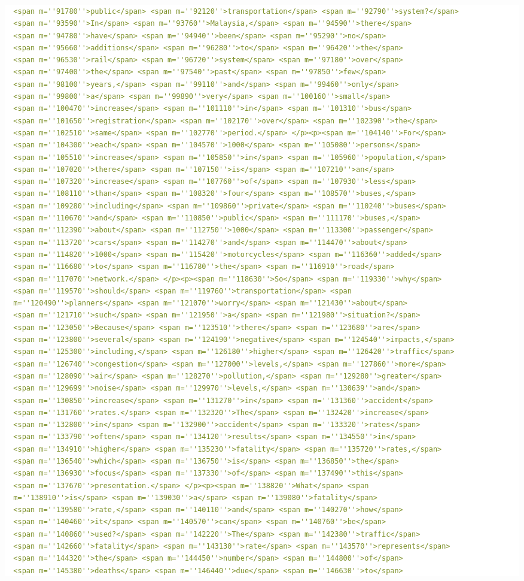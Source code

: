 ```yaml
  <span m=''91780''>public</span> <span m=''92120''>transportation</span> <span m=''92790''>system?</span>
  <span m=''93590''>In</span> <span m=''93760''>Malaysia,</span> <span m=''94590''>there</span>
  <span m=''94780''>have</span> <span m=''94940''>been</span> <span m=''95290''>no</span>
  <span m=''95660''>additions</span> <span m=''96280''>to</span> <span m=''96420''>the</span>
  <span m=''96530''>rail</span> <span m=''96720''>system</span> <span m=''97180''>over</span>
  <span m=''97400''>the</span> <span m=''97540''>past</span> <span m=''97850''>few</span>
  <span m=''98100''>years,</span> <span m=''99110''>and</span> <span m=''99460''>only</span>
  <span m=''99800''>a</span> <span m=''99890''>very</span> <span m=''100160''>small</span>
  <span m=''100470''>increase</span> <span m=''101110''>in</span> <span m=''101310''>bus</span>
  <span m=''101650''>registration</span> <span m=''102170''>over</span> <span m=''102390''>the</span>
  <span m=''102510''>same</span> <span m=''102770''>period.</span> </p><p><span m=''104140''>For</span>
  <span m=''104300''>each</span> <span m=''104570''>1000</span> <span m=''105080''>persons</span>
  <span m=''105510''>increase</span> <span m=''105850''>in</span> <span m=''105960''>population,</span>
  <span m=''107020''>there</span> <span m=''107150''>is</span> <span m=''107210''>an</span>
  <span m=''107320''>increase</span> <span m=''107760''>of</span> <span m=''107930''>less</span>
  <span m=''108110''>than</span> <span m=''108320''>four</span> <span m=''108570''>buses,</span>
  <span m=''109280''>including</span> <span m=''109860''>private</span> <span m=''110240''>buses</span>
  <span m=''110670''>and</span> <span m=''110850''>public</span> <span m=''111170''>buses,</span>
  <span m=''112390''>about</span> <span m=''112750''>1000</span> <span m=''113300''>passenger</span>
  <span m=''113720''>cars</span> <span m=''114270''>and</span> <span m=''114470''>about</span>
  <span m=''114820''>1000</span> <span m=''115420''>motorcycles</span> <span m=''116360''>added</span>
  <span m=''116680''>to</span> <span m=''116780''>the</span> <span m=''116910''>road</span>
  <span m=''117070''>network.</span> </p><p><span m=''118630''>So</span> <span m=''119330''>why</span>
  <span m=''119570''>should</span> <span m=''119760''>transportation</span> <span
  m=''120490''>planners</span> <span m=''121070''>worry</span> <span m=''121430''>about</span>
  <span m=''121710''>such</span> <span m=''121950''>a</span> <span m=''121980''>situation?</span>
  <span m=''123050''>Because</span> <span m=''123510''>there</span> <span m=''123680''>are</span>
  <span m=''123800''>several</span> <span m=''124190''>negative</span> <span m=''124540''>impacts,</span>
  <span m=''125300''>including,</span> <span m=''126180''>higher</span> <span m=''126420''>traffic</span>
  <span m=''126740''>congestion</span> <span m=''127000''>levels,</span> <span m=''127860''>more</span>
  <span m=''128090''>air</span> <span m=''128270''>pollution,</span> <span m=''129280''>greater</span>
  <span m=''129699''>noise</span> <span m=''129970''>levels,</span> <span m=''130639''>and</span>
  <span m=''130850''>increase</span> <span m=''131270''>in</span> <span m=''131360''>accident</span>
  <span m=''131760''>rates.</span> <span m=''132320''>The</span> <span m=''132420''>increase</span>
  <span m=''132800''>in</span> <span m=''132900''>accident</span> <span m=''133320''>rates</span>
  <span m=''133790''>often</span> <span m=''134120''>results</span> <span m=''134550''>in</span>
  <span m=''134910''>higher</span> <span m=''135230''>fatality</span> <span m=''135720''>rates,</span>
  <span m=''136540''>which</span> <span m=''136750''>is</span> <span m=''136850''>the</span>
  <span m=''136930''>focus</span> <span m=''137330''>of</span> <span m=''137490''>this</span>
  <span m=''137670''>presentation.</span> </p><p><span m=''138820''>What</span> <span
  m=''138910''>is</span> <span m=''139030''>a</span> <span m=''139080''>fatality</span>
  <span m=''139580''>rate,</span> <span m=''140110''>and</span> <span m=''140270''>how</span>
  <span m=''140460''>it</span> <span m=''140570''>can</span> <span m=''140760''>be</span>
  <span m=''140860''>used?</span> <span m=''142220''>The</span> <span m=''142380''>traffic</span>
  <span m=''142660''>fatality</span> <span m=''143130''>rate</span> <span m=''143570''>represents</span>
  <span m=''144320''>the</span> <span m=''144450''>number</span> <span m=''144800''>of</span>
  <span m=''145380''>deaths</span> <span m=''146440''>due</span> <span m=''146630''>to</span>
```